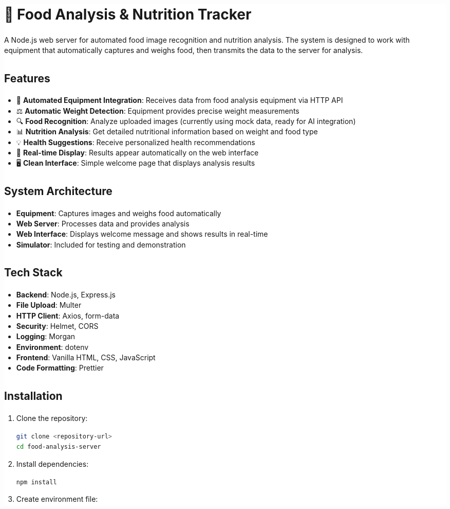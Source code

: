 # 🍎 Food Analysis & Nutrition Tracker

A Node.js web server for automated food image recognition and nutrition analysis. The system is designed to work with equipment that automatically captures and weighs food, then transmits the data to the server for analysis.

## Features

- 🤖 **Automated Equipment Integration**: Receives data from food analysis equipment via HTTP API
- ⚖️ **Automatic Weight Detection**: Equipment provides precise weight measurements
- 🔍 **Food Recognition**: Analyze uploaded images (currently using mock data, ready for AI integration)
- 📊 **Nutrition Analysis**: Get detailed nutritional information based on weight and food type
- 💡 **Health Suggestions**: Receive personalized health recommendations
- 📱 **Real-time Display**: Results appear automatically on the web interface
- 🖥️ **Clean Interface**: Simple welcome page that displays analysis results

## System Architecture

- **Equipment**: Captures images and weighs food automatically
- **Web Server**: Processes data and provides analysis
- **Web Interface**: Displays welcome message and shows results in real-time
- **Simulator**: Included for testing and demonstration

## Tech Stack

- **Backend**: Node.js, Express.js
- **File Upload**: Multer
- **HTTP Client**: Axios, form-data
- **Security**: Helmet, CORS
- **Logging**: Morgan
- **Environment**: dotenv
- **Frontend**: Vanilla HTML, CSS, JavaScript
- **Code Formatting**: Prettier

## Installation

1. Clone the repository:

    ```bash
    git clone <repository-url>
    cd food-analysis-server
    ```

2. Install dependencies:

    ```bash
    npm install
    ```

3. Create environment file:
